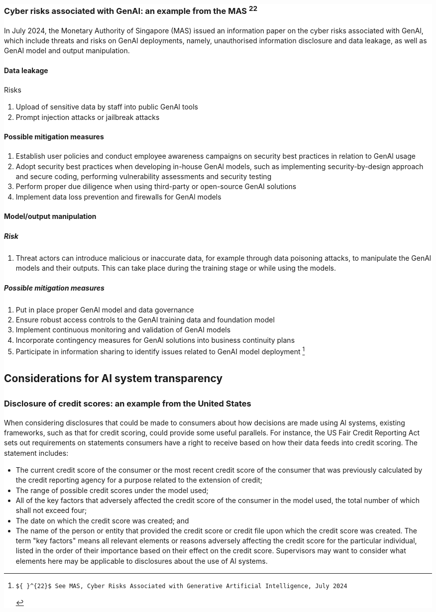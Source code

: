 ### Cyber risks associated with GenAI: an example from the MAS ${ }^{22}$

In July 2024, the Monetary Authority of Singapore (MAS) issued an information paper on the cyber risks associated with GenAl, which include threats and risks on GenAl deployments, namely, unauthorised information disclosure and data leakage, as well as GenAI model and output manipulation.

#### Data leakage

Risks

1) Upload of sensitive data by staff into public GenAl tools
2) Prompt injection attacks or jailbreak attacks

#### Possible mitigation measures

1) Establish user policies and conduct employee awareness campaigns on security best practices in relation to GenAl usage
2) Adopt security best practices when developing in-house GenAl models, such as implementing security-by-design approach and secure coding, performing vulnerability assessments and security testing
3) Perform proper due diligence when using third-party or open-source GenAI solutions
4) Implement data loss prevention and firewalls for GenAl models

#### Model/output manipulation

##### Risk

1) Threat actors can introduce malicious or inaccurate data, for example through data poisoning attacks, to manipulate the GenAl models and their outputs. This can take place during the training stage or while using the models.

##### Possible mitigation measures

1) Put in place proper GenAl model and data governance
2) Ensure robust access controls to the GenAl training data and foundation model
3) Implement continuous monitoring and validation of GenAI models
4) Incorporate contingency measures for GenAl solutions into business continuity plans
5) Participate in information sharing to identify issues related to GenAI model deployment
[^20]
## Considerations for AI system transparency

### Disclosure of credit scores: an example from the United States

When considering disclosures that could be made to consumers about how decisions are made using Al systems, existing frameworks, such as that for credit scoring, could provide some useful parallels. For instance, the US Fair Credit Reporting Act sets out requirements on statements consumers have a right to receive based on how their data feeds into credit scoring. The statement includes:

- The current credit score of the consumer or the most recent credit score of the consumer that was previously calculated by the credit reporting agency for a purpose related to the extension of credit;
- The range of possible credit scores under the model used;
- All of the key factors that adversely affected the credit score of the consumer in the model used, the total number of which shall not exceed four;
- The date on which the credit score was created; and
- The name of the person or entity that provided the credit score or credit file upon which the credit score was created.
The term "key factors" means all relevant elements or reasons adversely affecting the credit score for the particular individual, listed in the order of their importance based on their effect on the credit score. Supervisors may want to consider what elements here may be applicable to disclosures about the use of Al systems.


[^0]:    ${ }^{1}$ See IAIS, Regulation and supervision of artificial intelligence and machine learning (AI/ML) in insurance: a thematic review, December 2023
[^1]:    ${ }^{2}$ Machine learning is an application of AI. It's the process of using mathematical models of data to help a computer learn without direct instruction. This enables a computer system to continue learning and improving on its own, based on experience. See Microsoft Azure, Artificial intelligence (AI) vs. machine learning (ML).
[^2]:    ${ }^{3}$ OECD, OECD AI Principles overview
[^3]:    ${ }^{5}$ The IAIS has an extensive work programme on operational resilience. It finalised an Issues Paper on insurance sector operational resilience in 2023 and consulted on an Application Paper on objectives for operational resilience in late 2024. In 2025, the IAIS will consult on a toolkit for operational resilience that will complement the objectives. These papers address (in part) issues and supervisory practices with respect to the provision of third-party IT services, including the use of the cloud.
[^4]:    Public consultation on Draft Application Paper on the supervision of artificial
[^5]:    Public consultation on Draft Application Paper on the supervision of artificial
[^6]:    ${ }^{6}$ Question banks are sets of questions used by supervisors for engagements with insurers on specific topics. They provide supervisory teams with a consistent way of engaging with insurers and help supervisors to understand the level of knowledge across the sector on a particular issue.
[^7]:    ${ }^{7}$ Larger insurers or insurers with heavier use of AI are more likely to need specific risk appetite statements and governance structures specifically for Al risks.
[^8]:    ${ }^{8}$ The IAIS has published two Application Papers considering issues of diversity, equity and inclusion (DEI) in the insurance sector, which provide related considerations both in terms of recommendations for how insurers embed fair treatment of customers into their business culture and throughout the product life cycle and in terms of the relevance to insurers in advancing diversity, equity and inclusion within their organisations.
[^9]:    ${ }^{9}$ See also IAIS' additional work on operational risk.
[^10]:    ${ }^{10}$ The IAIS' Issues Paper on insurance sector operational resilience sets out more details on issues including cyber resilience and third-party outsourcing. Additionally, the US National Institute of Standards and Technology provides a standard for understanding cyber attacks in its publication Adversarial machine learning: A taxonomy and terminology of attacks and mitigations.
[^11]:    ${ }^{11}$ See the IAIS' Draft Application Paper on how to achieve fair treatment for diverse consumers, published for consultation in June 2024 and expected to be finalised in early 2025.
[^12]:    ${ }^{12}$ LIME (Local Interpretable Model-Agnostic Explanations) and SHAP (SHapley Additive exPlanations) are two explainability techniques that aim to provide local explanations, ie an explanation about the behaviour of specific data points or regions in the input data (ie how they influence the output of the AI system).
[^13]:    ${ }^{13}$ See Sections 2.1 and 2.2.
[^14]:    ${ }^{15}$ For example, ice cream sales and shark attacks in the United States are highly correlated. However, this doesn't mean that eating ice cream causes shark attacks. The more likely explanation is that people consume more ice cream and swim in the ocean when it's warmer outside, leading to the correlation. Correlation $\neq$ Causation.
[^15]:    ${ }^{16}$ See IAIS, $\underline{A}$ call to action: the role of insurance supervisors in addressing natural catastrophe protection gaps, November 2023
[^16]:    ${ }^{17}$ See EU, Regulation (EU) 2024/1689 of the European Parliament and of the Council of 13 June 2024 laying down harmonised rules on artificial intelligence and amending Regulations (EC) No 300/2008, (EU) No 167/2013, (EU) No 168/2013, (EU) 2018/858, (EU) 2018/1139 and (EU) 2019/2144 and Directives 2014/90/EU, (EU) 2016/797 and (EU) 2020/1828 (Artificial Intelligence Act), 13 June 2024
[^17]:    ${ }^{19}$ See EIOPA, Artificial intelligence governance principles: towards ethical and trustworthy artificial intelligence in the European insurance sector, 2021
[^18]:    Public consultation on Draft Application Paper on the supervision of artificial intelligence
[^19]:    ${ }^{21}$ See UK Department for Science, Innovation and Technology, Cyber security codes of practice, 15 May 2024
[^20]:    ${ }^{22}$ See MAS, Cyber Risks Associated with Generative Artificial Intelligence, July 2024
[^21]:    ${ }^{23}$ See, FRC publishes updated actuarial guidance on the use of AI and Machine Learning
[^22]:    ${ }^{24}$ See NYS DFS, Insurance Circular Letter No 7 RE: Use of Artificial Intelligence Systems and External Consumer Data and Information Sources in Insurance Underwriting and Pricing, July 2024